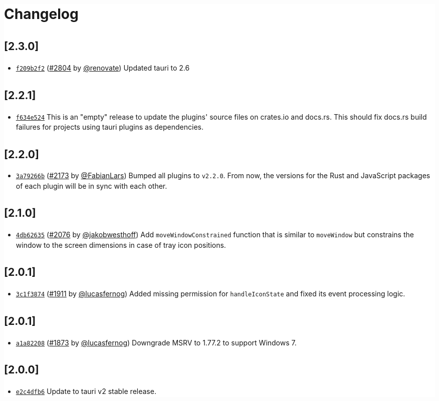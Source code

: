 # Changelog

## \[2.3.0]

- [`f209b2f2`](https://github.com/tauri-apps/plugins-workspace/commit/f209b2f23cb29133c97ad5961fb46ef794dbe063) ([#2804](https://github.com/tauri-apps/plugins-workspace/pull/2804) by [@renovate](https://github.com/tauri-apps/plugins-workspace/../../renovate)) Updated tauri to 2.6

## \[2.2.1]

- [`f634e524`](https://github.com/tauri-apps/plugins-workspace/commit/f634e5248ebe428f8305a59f74c13fc15147fb8e) This is an "empty" release to update the plugins' source files on crates.io and docs.rs. This should fix docs.rs build failures for projects using tauri plugins as dependencies.

## \[2.2.0]

- [`3a79266b`](https://github.com/tauri-apps/plugins-workspace/commit/3a79266b8cf96a55b1ae6339d725567d45a44b1d) ([#2173](https://github.com/tauri-apps/plugins-workspace/pull/2173) by [@FabianLars](https://github.com/tauri-apps/plugins-workspace/../../FabianLars)) Bumped all plugins to `v2.2.0`. From now, the versions for the Rust and JavaScript packages of each plugin will be in sync with each other.

## \[2.1.0]

- [`4db62635`](https://github.com/tauri-apps/plugins-workspace/commit/4db626354c8e29e37bedcf94787a8dd36ce21c55) ([#2076](https://github.com/tauri-apps/plugins-workspace/pull/2076) by [@jakobwesthoff](https://github.com/tauri-apps/plugins-workspace/../../jakobwesthoff)) Add `moveWindowConstrained` function that is similar to `moveWindow` but constrains the window to the screen dimensions in case of tray icon positions.

## \[2.0.1]

- [`3c1f3874`](https://github.com/tauri-apps/plugins-workspace/commit/3c1f3874f4c828637b3aa983cba13c77427faf58) ([#1911](https://github.com/tauri-apps/plugins-workspace/pull/1911) by [@lucasfernog](https://github.com/tauri-apps/plugins-workspace/../../lucasfernog)) Added missing permission for `handleIconState` and fixed its event processing logic.

## \[2.0.1]

- [`a1a82208`](https://github.com/tauri-apps/plugins-workspace/commit/a1a82208ed4ab87f83310be0dc95428aec9ab241) ([#1873](https://github.com/tauri-apps/plugins-workspace/pull/1873) by [@lucasfernog](https://github.com/tauri-apps/plugins-workspace/../../lucasfernog)) Downgrade MSRV to 1.77.2 to support Windows 7.

## \[2.0.0]

- [`e2c4dfb6`](https://github.com/tauri-apps/plugins-workspace/commit/e2c4dfb6af43e5dd8d9ceba232c315f5febd55c1) Update to tauri v2 stable release.
